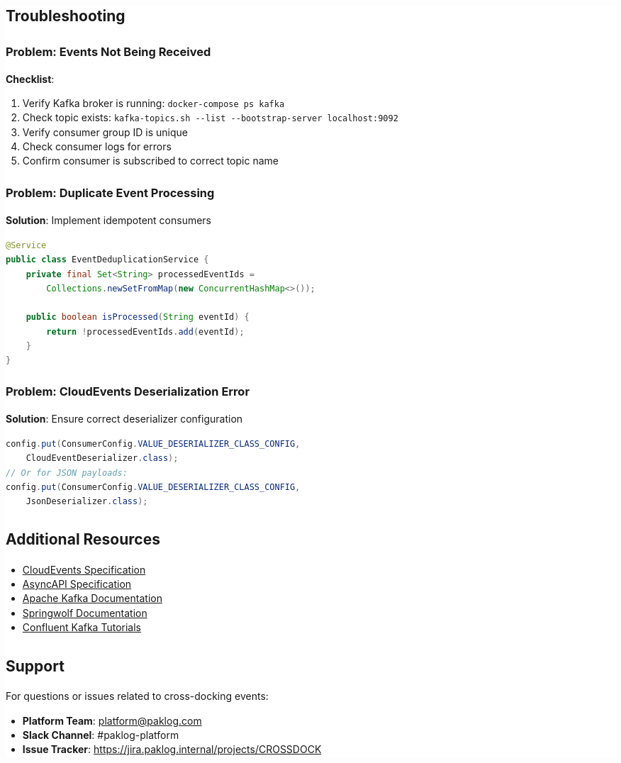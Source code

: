 ## Troubleshooting

### Problem: Events Not Being Received

**Checklist**:
1. Verify Kafka broker is running: `docker-compose ps kafka`
2. Check topic exists: `kafka-topics.sh --list --bootstrap-server localhost:9092`
3. Verify consumer group ID is unique
4. Check consumer logs for errors
5. Confirm consumer is subscribed to correct topic name

### Problem: Duplicate Event Processing

**Solution**: Implement idempotent consumers
```java
@Service
public class EventDeduplicationService {
    private final Set<String> processedEventIds =
        Collections.newSetFromMap(new ConcurrentHashMap<>());

    public boolean isProcessed(String eventId) {
        return !processedEventIds.add(eventId);
    }
}
```

### Problem: CloudEvents Deserialization Error

**Solution**: Ensure correct deserializer configuration
```java
config.put(ConsumerConfig.VALUE_DESERIALIZER_CLASS_CONFIG,
    CloudEventDeserializer.class);
// Or for JSON payloads:
config.put(ConsumerConfig.VALUE_DESERIALIZER_CLASS_CONFIG,
    JsonDeserializer.class);
```

## Additional Resources

- [CloudEvents Specification](https://cloudevents.io/)
- [AsyncAPI Specification](https://www.asyncapi.com/)
- [Apache Kafka Documentation](https://kafka.apache.org/documentation/)
- [Springwolf Documentation](https://www.springwolf.dev/)
- [Confluent Kafka Tutorials](https://docs.confluent.io/platform/current/tutorials/index.html)

## Support

For questions or issues related to cross-docking events:

- **Platform Team**: platform@paklog.com
- **Slack Channel**: #paklog-platform
- **Issue Tracker**: https://jira.paklog.internal/projects/CROSSDOCK
